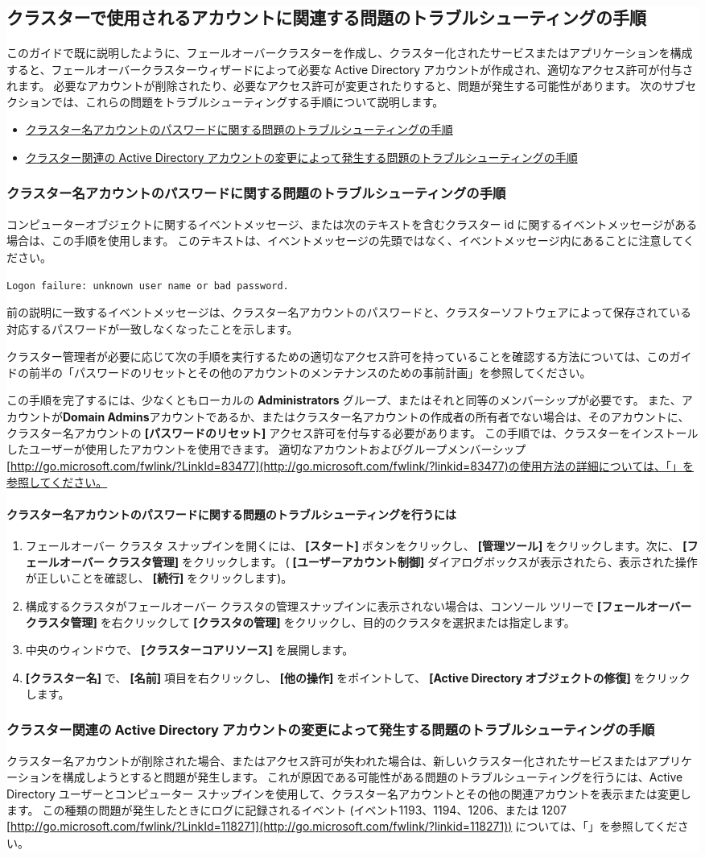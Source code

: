 ## <a name="steps-for-troubleshooting-problems-related-to-accounts-used-by-the-cluster"></a>クラスターで使用されるアカウントに関連する問題のトラブルシューティングの手順

このガイドで既に説明したように、フェールオーバークラスターを作成し、クラスター化されたサービスまたはアプリケーションを構成すると、フェールオーバークラスターウィザードによって必要な Active Directory アカウントが作成され、適切なアクセス許可が付与されます。 必要なアカウントが削除されたり、必要なアクセス許可が変更されたりすると、問題が発生する可能性があります。 次のサブセクションでは、これらの問題をトラブルシューティングする手順について説明します。

  - [クラスター名アカウントのパスワードに関する問題のトラブルシューティングの手順](#steps-for-troubleshooting-password-problems-with-the-cluster-name-account)
      
  - [クラスター関連の Active Directory アカウントの変更によって発生する問題のトラブルシューティングの手順](#steps-for-troubleshooting-problems-caused-by-changes-in-cluster-related-active-directory-accounts)
      

### <a name="steps-for-troubleshooting-password-problems-with-the-cluster-name-account"></a>クラスター名アカウントのパスワードに関する問題のトラブルシューティングの手順

コンピューターオブジェクトに関するイベントメッセージ、または次のテキストを含むクラスター id に関するイベントメッセージがある場合は、この手順を使用します。 このテキストは、イベントメッセージの先頭ではなく、イベントメッセージ内にあることに注意してください。

`Logon failure: unknown user name or bad password.`

前の説明に一致するイベントメッセージは、クラスター名アカウントのパスワードと、クラスターソフトウェアによって保存されている対応するパスワードが一致しなくなったことを示します。

クラスター管理者が必要に応じて次の手順を実行するための適切なアクセス許可を持っていることを確認する方法については、このガイドの前半の「パスワードのリセットとその他のアカウントのメンテナンスのための事前計画」を参照してください。

この手順を完了するには、少なくともローカルの **Administrators** グループ、またはそれと同等のメンバーシップが必要です。 また、アカウントが**Domain Admins**アカウントであるか、またはクラスター名アカウントの作成者の所有者でない場合は、そのアカウントに、クラスター名アカウントの **[パスワードのリセット]** アクセス許可を付与する必要があります。 この手順では、クラスターをインストールしたユーザーが使用したアカウントを使用できます。 適切なアカウントおよびグループメンバーシップ[http://go.microsoft.com/fwlink/?LinkId=83477](http://go.microsoft.com/fwlink/?linkid=83477)の使用方法の詳細については、「」を参照してください。

#### <a name="to-troubleshoot-password-problems-with-the-cluster-name-account"></a>クラスター名アカウントのパスワードに関する問題のトラブルシューティングを行うには

1.  フェールオーバー クラスタ スナップインを開くには、 **[スタート]** ボタンをクリックし、 **[管理ツール]** をクリックします。次に、 **[フェールオーバー クラスタ管理]** をクリックします。 ( **[ユーザーアカウント制御]** ダイアログボックスが表示されたら、表示された操作が正しいことを確認し、 **[続行]** をクリックします)。

2.  構成するクラスタがフェールオーバー クラスタの管理スナップインに表示されない場合は、コンソール ツリーで **[フェールオーバー クラスタ管理]** を右クリックして **[クラスタの管理]** をクリックし、目的のクラスタを選択または指定します。

3.  中央のウィンドウで、 **[クラスターコアリソース]** を展開します。

4.  **[クラスター名]** で、 **[名前]** 項目を右クリックし、 **[他の操作]** をポイントして、 **[Active Directory オブジェクトの修復]** をクリックします。

### <a name="steps-for-troubleshooting-problems-caused-by-changes-in-cluster-related-active-directory-accounts"></a>クラスター関連の Active Directory アカウントの変更によって発生する問題のトラブルシューティングの手順

クラスター名アカウントが削除された場合、またはアクセス許可が失われた場合は、新しいクラスター化されたサービスまたはアプリケーションを構成しようとすると問題が発生します。 これが原因である可能性がある問題のトラブルシューティングを行うには、Active Directory ユーザーとコンピューター スナップインを使用して、クラスター名アカウントとその他の関連アカウントを表示または変更します。 この種類の問題が発生したときにログに記録されるイベント (イベント1193、1194、1206、または 1207 [http://go.microsoft.com/fwlink/?LinkId=118271](http://go.microsoft.com/fwlink/?linkid=118271)) については、「」を参照してください。
